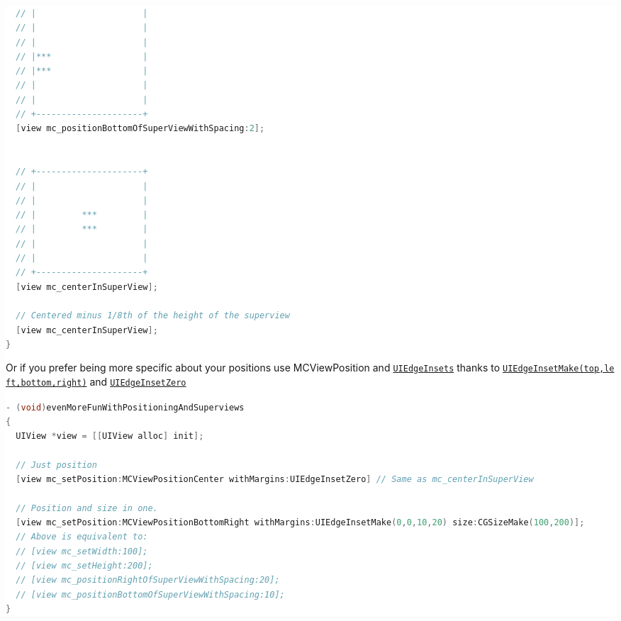 ```objective-c
  // |                     |
  // |                     |
  // |                     |
  // |***                  |
  // |***                  |
  // |                     |
  // |                     |
  // +---------------------+
  [view mc_positionBottomOfSuperViewWithSpacing:2];


  // +---------------------+
  // |                     |
  // |                     |
  // |         ***         |
  // |         ***         |
  // |                     |
  // |                     |
  // +---------------------+
  [view mc_centerInSuperView];

  // Centered minus 1/8th of the height of the superview
  [view mc_centerInSuperView];
}
```


Or if you prefer being more specific about your positions use MCViewPosition and
[`UIEdgeInsets`](http://developer.apple.com/library/ios/#documentation/uikit/reference/UIKitDataTypesReference/Reference/reference.html)
thanks to [`UIEdgeInsetMake(top,left,bottom,right)`](http://developer.apple.com/library/ios/#documentation/uikit/reference/UIKitFunctionReference/Reference/reference.html#//apple_ref/c/func/UIEdgeInsetsMake)
and [`UIEdgeInsetZero`](http://developer.apple.com/library/ios/#documentation/uikit/reference/UIKitConstantsReference/Reference/reference.html#//apple_ref/c/data/UIEdgeInsetsZero)

```objective-c
- (void)evenMoreFunWithPositioningAndSuperviews
{
  UIView *view = [[UIView alloc] init];

  // Just position
  [view mc_setPosition:MCViewPositionCenter withMargins:UIEdgeInsetZero] // Same as mc_centerInSuperView

  // Position and size in one.
  [view mc_setPosition:MCViewPositionBottomRight withMargins:UIEdgeInsetMake(0,0,10,20) size:CGSizeMake(100,200)];
  // Above is equivalent to:
  // [view mc_setWidth:100];
  // [view mc_setHeight:200];
  // [view mc_positionRightOfSuperViewWithSpacing:20];
  // [view mc_positionBottomOfSuperViewWithSpacing:10];
}
```
